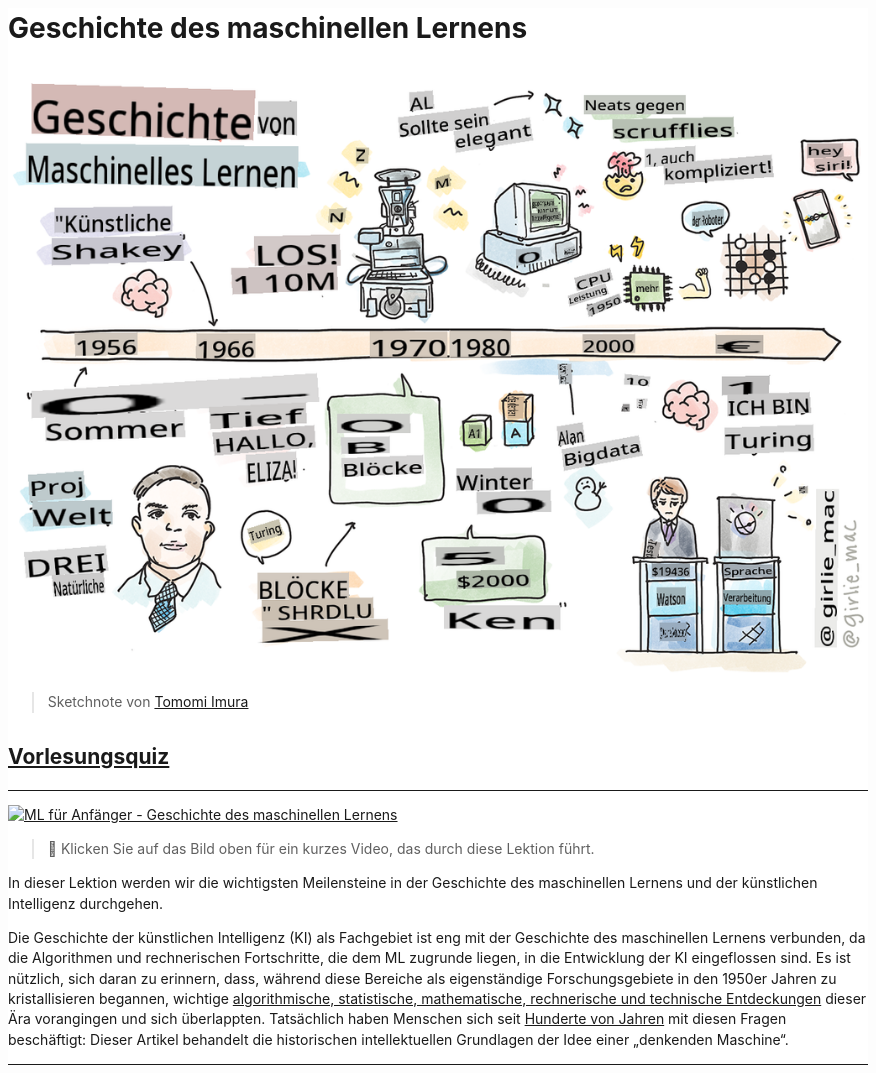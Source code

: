# Geschichte des maschinellen Lernens

![Zusammenfassung der Geschichte des maschinellen Lernens in einer Sketchnote](../../../../translated_images/ml-history.a1bdfd4ce1f464d9a0502f38d355ffda384c95cd5278297a46c9a391b5053bc4.de.png)
> Sketchnote von [Tomomi Imura](https://www.twitter.com/girlie_mac)

## [Vorlesungsquiz](https://gray-sand-07a10f403.1.azurestaticapps.net/quiz/3/)

---

[![ML für Anfänger - Geschichte des maschinellen Lernens](https://img.youtube.com/vi/N6wxM4wZ7V0/0.jpg)](https://youtu.be/N6wxM4wZ7V0 "ML für Anfänger - Geschichte des maschinellen Lernens")

> 🎥 Klicken Sie auf das Bild oben für ein kurzes Video, das durch diese Lektion führt.

In dieser Lektion werden wir die wichtigsten Meilensteine in der Geschichte des maschinellen Lernens und der künstlichen Intelligenz durchgehen.

Die Geschichte der künstlichen Intelligenz (KI) als Fachgebiet ist eng mit der Geschichte des maschinellen Lernens verbunden, da die Algorithmen und rechnerischen Fortschritte, die dem ML zugrunde liegen, in die Entwicklung der KI eingeflossen sind. Es ist nützlich, sich daran zu erinnern, dass, während diese Bereiche als eigenständige Forschungsgebiete in den 1950er Jahren zu kristallisieren begannen, wichtige [algorithmische, statistische, mathematische, rechnerische und technische Entdeckungen](https://wikipedia.org/wiki/Timeline_of_machine_learning) dieser Ära vorangingen und sich überlappten. Tatsächlich haben Menschen sich seit [Hunderte von Jahren](https://wikipedia.org/wiki/History_of_artificial_intelligence) mit diesen Fragen beschäftigt: Dieser Artikel behandelt die historischen intellektuellen Grundlagen der Idee einer „denkenden Maschine“.

---
